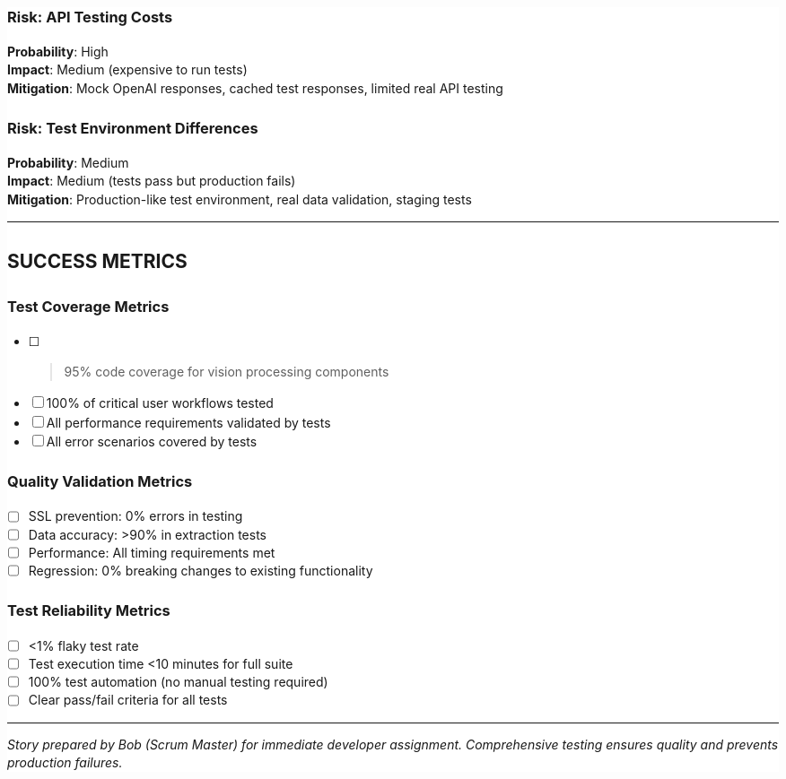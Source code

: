 ### Risk: API Testing Costs
**Probability**: High  
**Impact**: Medium (expensive to run tests)  
**Mitigation**: Mock OpenAI responses, cached test responses, limited real API testing

### Risk: Test Environment Differences
**Probability**: Medium  
**Impact**: Medium (tests pass but production fails)  
**Mitigation**: Production-like test environment, real data validation, staging tests

---

## SUCCESS METRICS

### Test Coverage Metrics
- [ ] >95% code coverage for vision processing components
- [ ] 100% of critical user workflows tested
- [ ] All performance requirements validated by tests
- [ ] All error scenarios covered by tests

### Quality Validation Metrics
- [ ] SSL prevention: 0% errors in testing
- [ ] Data accuracy: >90% in extraction tests
- [ ] Performance: All timing requirements met
- [ ] Regression: 0% breaking changes to existing functionality

### Test Reliability Metrics
- [ ] <1% flaky test rate
- [ ] Test execution time <10 minutes for full suite
- [ ] 100% test automation (no manual testing required)
- [ ] Clear pass/fail criteria for all tests

---

*Story prepared by Bob (Scrum Master) for immediate developer assignment. Comprehensive testing ensures quality and prevents production failures.*